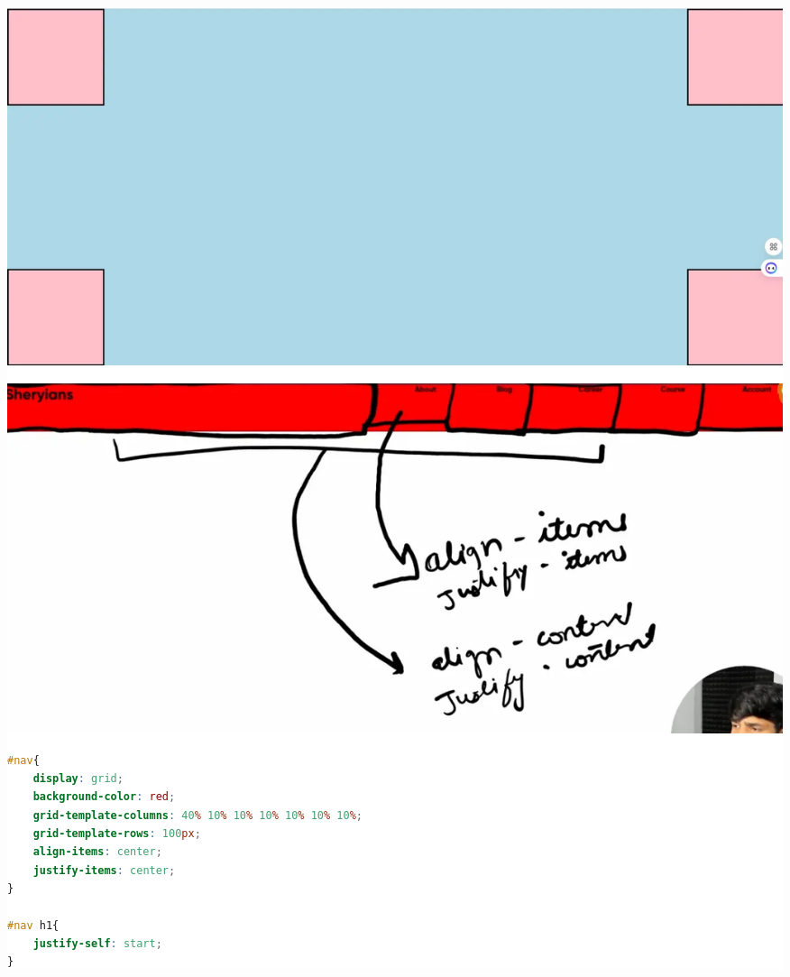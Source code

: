 
![553](../Images/CSS%203-20241112215518325.webp)






![CSS 3-20241112220447175.webp](../Images/CSS%203-20241112220447175.webp)



```css
#nav{
    display: grid;
    background-color: red;
    grid-template-columns: 40% 10% 10% 10% 10% 10% 10%;
    grid-template-rows: 100px;
    align-items: center;
    justify-items: center;
}

#nav h1{
    justify-self: start;
}


```
